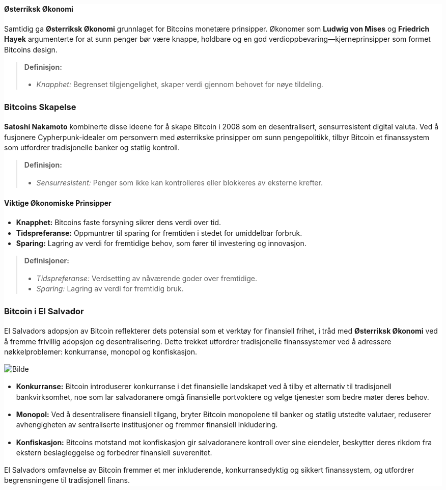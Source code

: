 #### Østerriksk Økonomi

Samtidig ga **Østerriksk Økonomi** grunnlaget for Bitcoins monetære prinsipper. Økonomer som **Ludwig von Mises** og **Friedrich Hayek** argumenterte for at sunn penger bør være knappe, holdbare og en god verdioppbevaring—kjerneprinsipper som formet Bitcoins design.

> **Definisjon:**
>
> - _Knapphet:_ Begrenset tilgjengelighet, skaper verdi gjennom behovet for nøye tildeling.

### Bitcoins Skapelse

**Satoshi Nakamoto** kombinerte disse ideene for å skape Bitcoin i 2008 som en desentralisert, sensurresistent digital valuta. Ved å fusjonere Cypherpunk-idealer om personvern med østerrikske prinsipper om sunn pengepolitikk, tilbyr Bitcoin et finanssystem som utfordrer tradisjonelle banker og statlig kontroll.

> **Definisjon:**
>
> - _Sensurresistent:_ Penger som ikke kan kontrolleres eller blokkeres av eksterne krefter.

#### Viktige Økonomiske Prinsipper

- **Knapphet:** Bitcoins faste forsyning sikrer dens verdi over tid.
- **Tidspreferanse:** Oppmuntrer til sparing for fremtiden i stedet for umiddelbar forbruk.
- **Sparing:** Lagring av verdi for fremtidige behov, som fører til investering og innovasjon.

> **Definisjoner:**
>
> - _Tidspreferanse:_ Verdsetting av nåværende goder over fremtidige.
> - _Sparing:_ Lagring av verdi for fremtidig bruk.

### Bitcoin i El Salvador

El Salvadors adopsjon av Bitcoin reflekterer dets potensial som et verktøy for finansiell frihet, i tråd med **Østerriksk Økonomi** ved å fremme frivillig adopsjon og desentralisering. Dette trekket utfordrer tradisjonelle finanssystemer ved å adressere nøkkelproblemer: konkurranse, monopol og konfiskasjon.

![Bilde](assets/en/1/5.webp)

- **Konkurranse:** Bitcoin introduserer konkurranse i det finansielle landskapet ved å tilby et alternativ til tradisjonell bankvirksomhet, noe som lar salvadoranere omgå finansielle portvoktere og velge tjenester som bedre møter deres behov.

- **Monopol:** Ved å desentralisere finansiell tilgang, bryter Bitcoin monopolene til banker og statlig utstedte valutaer, reduserer avhengigheten av sentraliserte institusjoner og fremmer finansiell inkludering.

- **Konfiskasjon:** Bitcoins motstand mot konfiskasjon gir salvadoranere kontroll over sine eiendeler, beskytter deres rikdom fra ekstern beslagleggelse og forbedrer finansiell suverenitet.

El Salvadors omfavnelse av Bitcoin fremmer et mer inkluderende, konkurransedyktig og sikkert finanssystem, og utfordrer begrensningene til tradisjonell finans.

